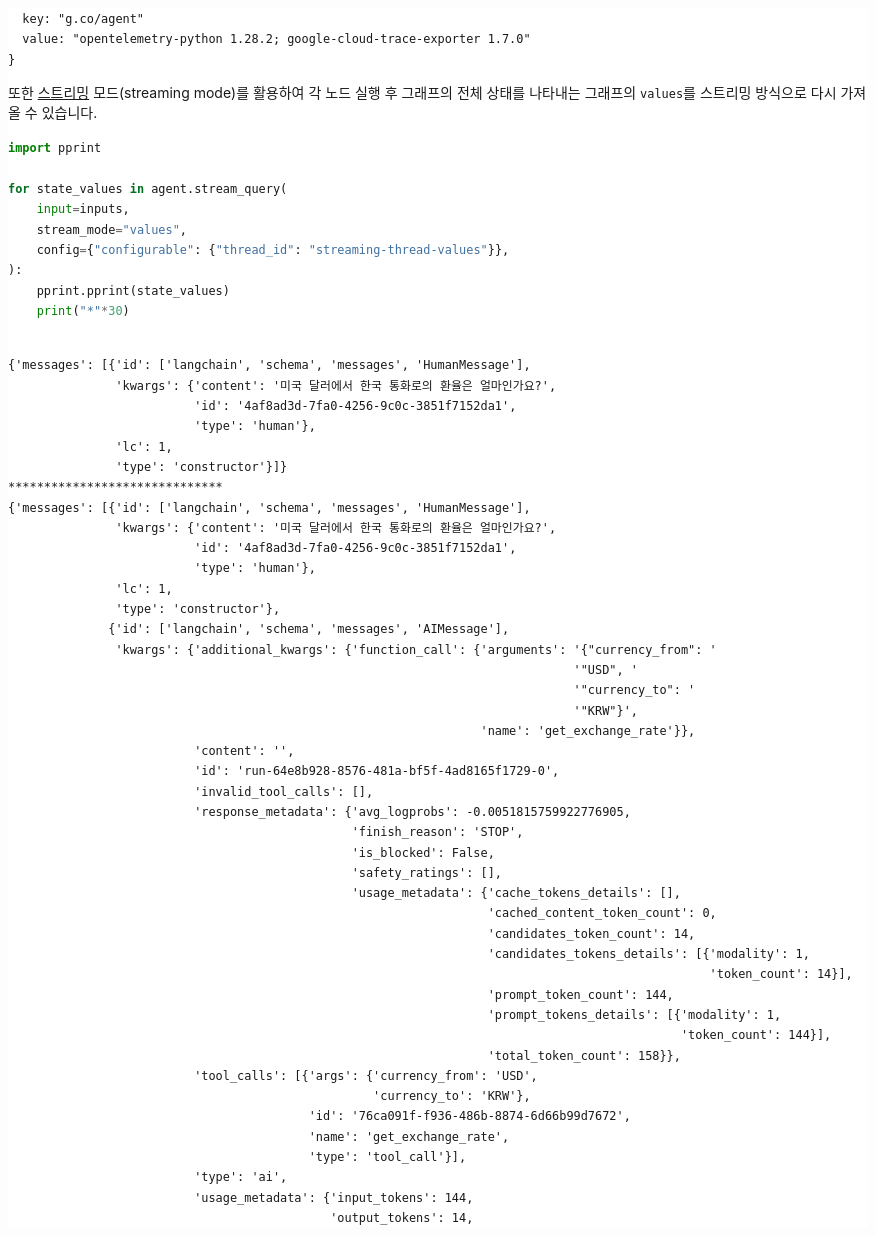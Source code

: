       key: "g.co/agent"
      value: "opentelemetry-python 1.28.2; google-cloud-trace-exporter 1.7.0"
    }



또한 [스트리밍](https://langchain-ai.github.io/langgraph/how-tos/stream-values/) 모드(streaming mode)를 활용하여 각 노드 실행 후 그래프의 전체 상태를 나타내는 그래프의 `values`를 스트리밍 방식으로 다시 가져올 수 있습니다.


```python
import pprint

for state_values in agent.stream_query(
    input=inputs,
    stream_mode="values",
    config={"configurable": {"thread_id": "streaming-thread-values"}},
):
    pprint.pprint(state_values)
    print("*"*30)
    
```

    {'messages': [{'id': ['langchain', 'schema', 'messages', 'HumanMessage'],
                   'kwargs': {'content': '미국 달러에서 한국 통화로의 환율은 얼마인가요?',
                              'id': '4af8ad3d-7fa0-4256-9c0c-3851f7152da1',
                              'type': 'human'},
                   'lc': 1,
                   'type': 'constructor'}]}
    ******************************
    {'messages': [{'id': ['langchain', 'schema', 'messages', 'HumanMessage'],
                   'kwargs': {'content': '미국 달러에서 한국 통화로의 환율은 얼마인가요?',
                              'id': '4af8ad3d-7fa0-4256-9c0c-3851f7152da1',
                              'type': 'human'},
                   'lc': 1,
                   'type': 'constructor'},
                  {'id': ['langchain', 'schema', 'messages', 'AIMessage'],
                   'kwargs': {'additional_kwargs': {'function_call': {'arguments': '{"currency_from": '
                                                                                   '"USD", '
                                                                                   '"currency_to": '
                                                                                   '"KRW"}',
                                                                      'name': 'get_exchange_rate'}},
                              'content': '',
                              'id': 'run-64e8b928-8576-481a-bf5f-4ad8165f1729-0',
                              'invalid_tool_calls': [],
                              'response_metadata': {'avg_logprobs': -0.0051815759922776905,
                                                    'finish_reason': 'STOP',
                                                    'is_blocked': False,
                                                    'safety_ratings': [],
                                                    'usage_metadata': {'cache_tokens_details': [],
                                                                       'cached_content_token_count': 0,
                                                                       'candidates_token_count': 14,
                                                                       'candidates_tokens_details': [{'modality': 1,
                                                                                                      'token_count': 14}],
                                                                       'prompt_token_count': 144,
                                                                       'prompt_tokens_details': [{'modality': 1,
                                                                                                  'token_count': 144}],
                                                                       'total_token_count': 158}},
                              'tool_calls': [{'args': {'currency_from': 'USD',
                                                       'currency_to': 'KRW'},
                                              'id': '76ca091f-f936-486b-8874-6d66b99d7672',
                                              'name': 'get_exchange_rate',
                                              'type': 'tool_call'}],
                              'type': 'ai',
                              'usage_metadata': {'input_tokens': 144,
                                                 'output_tokens': 14,
